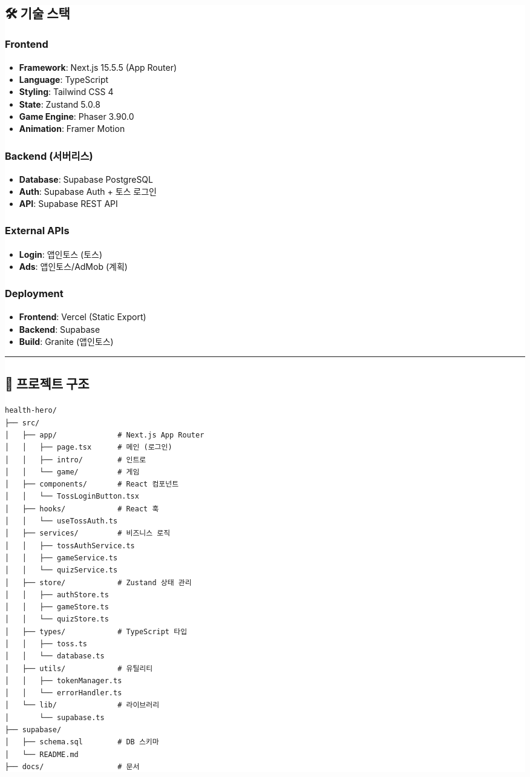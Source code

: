 
## 🛠️ 기술 스택

### Frontend

- **Framework**: Next.js 15.5.5 (App Router)
- **Language**: TypeScript
- **Styling**: Tailwind CSS 4
- **State**: Zustand 5.0.8
- **Game Engine**: Phaser 3.90.0
- **Animation**: Framer Motion

### Backend (서버리스)

- **Database**: Supabase PostgreSQL
- **Auth**: Supabase Auth + 토스 로그인
- **API**: Supabase REST API

### External APIs

- **Login**: 앱인토스 (토스)
- **Ads**: 앱인토스/AdMob (계획)

### Deployment

- **Frontend**: Vercel (Static Export)
- **Backend**: Supabase
- **Build**: Granite (앱인토스)

---

## 📁 프로젝트 구조

```
health-hero/
├── src/
│   ├── app/              # Next.js App Router
│   │   ├── page.tsx      # 메인 (로그인)
│   │   ├── intro/        # 인트로
│   │   └── game/         # 게임
│   ├── components/       # React 컴포넌트
│   │   └── TossLoginButton.tsx
│   ├── hooks/            # React 훅
│   │   └── useTossAuth.ts
│   ├── services/         # 비즈니스 로직
│   │   ├── tossAuthService.ts
│   │   ├── gameService.ts
│   │   └── quizService.ts
│   ├── store/            # Zustand 상태 관리
│   │   ├── authStore.ts
│   │   ├── gameStore.ts
│   │   └── quizStore.ts
│   ├── types/            # TypeScript 타입
│   │   ├── toss.ts
│   │   └── database.ts
│   ├── utils/            # 유틸리티
│   │   ├── tokenManager.ts
│   │   └── errorHandler.ts
│   └── lib/              # 라이브러리
│       └── supabase.ts
├── supabase/
│   ├── schema.sql        # DB 스키마
│   └── README.md
├── docs/                 # 문서
```